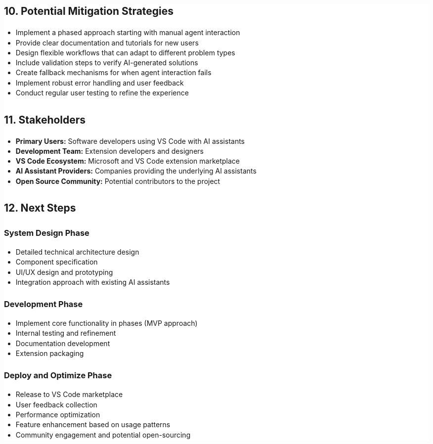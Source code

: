 ## 10. Potential Mitigation Strategies
- Implement a phased approach starting with manual agent interaction
- Provide clear documentation and tutorials for new users
- Design flexible workflows that can adapt to different problem types
- Include validation steps to verify AI-generated solutions
- Create fallback mechanisms for when agent interaction fails
- Implement robust error handling and user feedback
- Conduct regular user testing to refine the experience

## 11. Stakeholders
- **Primary Users:** Software developers using VS Code with AI assistants
- **Development Team:** Extension developers and designers
- **VS Code Ecosystem:** Microsoft and VS Code extension marketplace
- **AI Assistant Providers:** Companies providing the underlying AI assistants
- **Open Source Community:** Potential contributors to the project

## 12. Next Steps

### System Design Phase
- Detailed technical architecture design
- Component specification
- UI/UX design and prototyping
- Integration approach with existing AI assistants

### Development Phase
- Implement core functionality in phases (MVP approach)
- Internal testing and refinement
- Documentation development
- Extension packaging

### Deploy and Optimize Phase
- Release to VS Code marketplace
- User feedback collection
- Performance optimization
- Feature enhancement based on usage patterns
- Community engagement and potential open-sourcing
